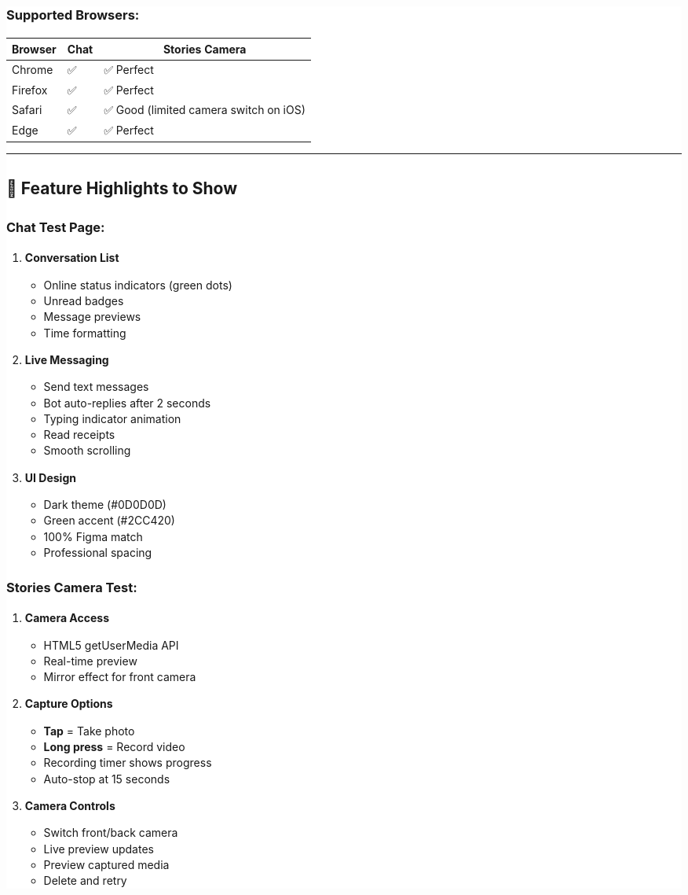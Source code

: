 ### **Supported Browsers:**
| Browser | Chat | Stories Camera |
|---------|------|----------------|
| Chrome | ✅ | ✅ Perfect |
| Firefox | ✅ | ✅ Perfect |
| Safari | ✅ | ✅ Good (limited camera switch on iOS) |
| Edge | ✅ | ✅ Perfect |

---

## 🎯 **Feature Highlights to Show**

### **Chat Test Page:**
1. **Conversation List**
   - Online status indicators (green dots)
   - Unread badges
   - Message previews
   - Time formatting

2. **Live Messaging**
   - Send text messages
   - Bot auto-replies after 2 seconds
   - Typing indicator animation
   - Read receipts
   - Smooth scrolling

3. **UI Design**
   - Dark theme (#0D0D0D)
   - Green accent (#2CC420)
   - 100% Figma match
   - Professional spacing

### **Stories Camera Test:**
1. **Camera Access**
   - HTML5 getUserMedia API
   - Real-time preview
   - Mirror effect for front camera

2. **Capture Options**
   - **Tap** = Take photo
   - **Long press** = Record video
   - Recording timer shows progress
   - Auto-stop at 15 seconds

3. **Camera Controls**
   - Switch front/back camera
   - Live preview updates
   - Preview captured media
   - Delete and retry
